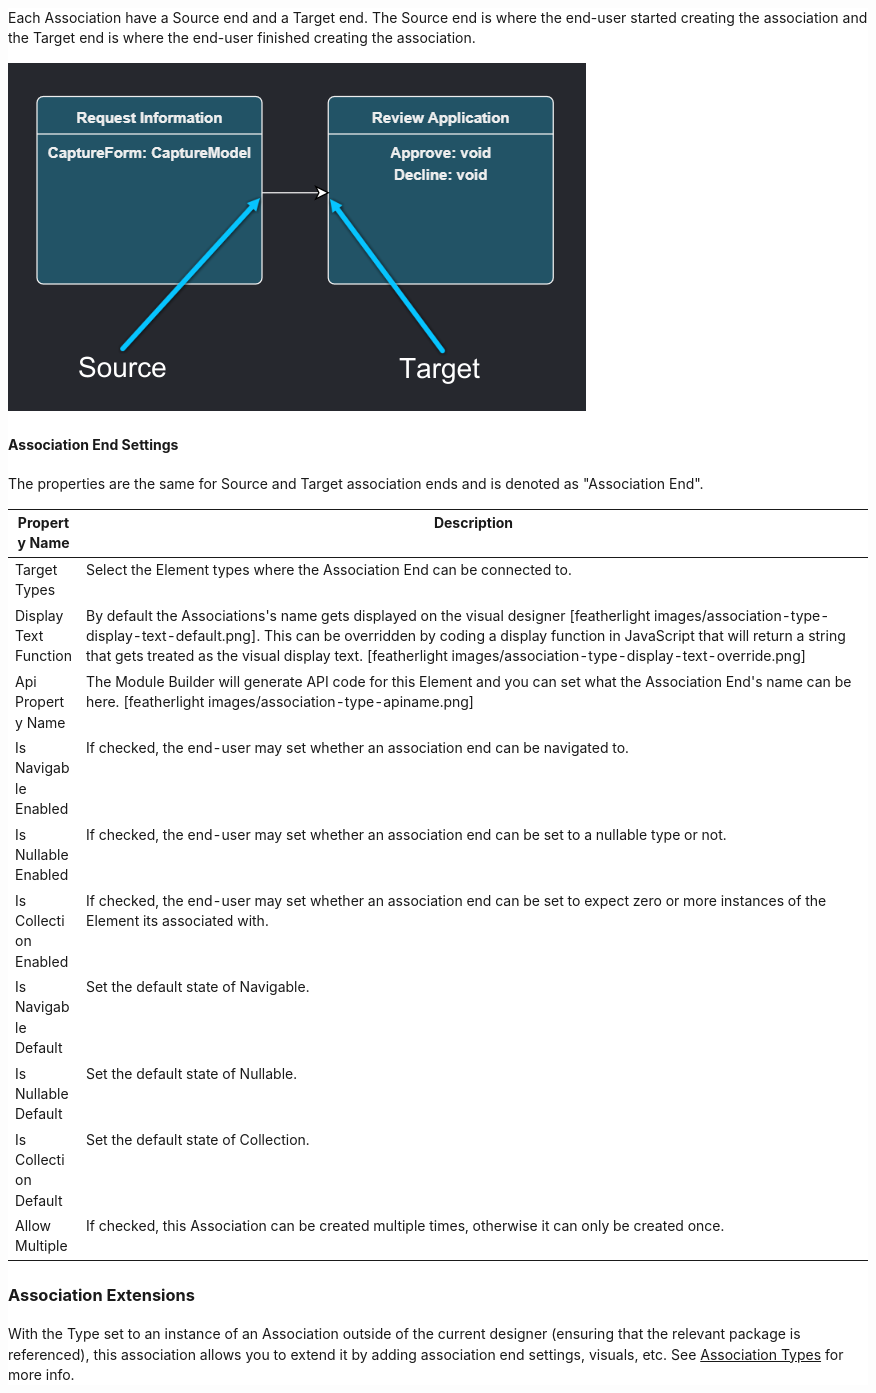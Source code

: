 Each Association have a Source end and a Target end. The Source end is where the end-user started creating the association and the Target end is where the end-user finished creating the association.

![Source / Target](images/association-type-source-target.png)

#### Association End Settings

The properties are the same for Source and Target association ends and is denoted as "Association End".

| Property Name         | Description |
|-----------------------|-------------|
| Target Types          | Select the Element types where the Association End can be connected to. |
| Display Text Function | By default the Associations's name gets displayed on the visual designer [featherlight images/association-type-display-text-default.png]. This can be overridden by coding a display function in JavaScript that will return a string that gets treated as the visual display text. [featherlight images/association-type-display-text-override.png] |
| Api Property Name     | The Module Builder will generate API code for this Element and you can set what the Association End's name can be here. [featherlight images/association-type-apiname.png] |
| Is Navigable Enabled  | If checked, the end-user may set whether an association end can be navigated to. |
| Is Nullable Enabled   | If checked, the end-user may set whether an association end can be set to a nullable type or not. |
| Is Collection Enabled | If checked, the end-user may set whether an association end can be set to expect zero or more instances of the Element its associated with. |
| Is Navigable Default  | Set the default state of Navigable. |
| Is Nullable Default   | Set the default state of Nullable. |
| Is Collection Default | Set the default state of Collection. |
| Allow Multiple        | If checked, this Association can be created multiple times, otherwise it can only be created once. |

### Association Extensions

With the Type set to an instance of an Association outside of the current designer (ensuring that the relevant package is referenced), this association allows you to extend it by adding association end settings, visuals, etc. See [Association Types](#association-types) for more info.

